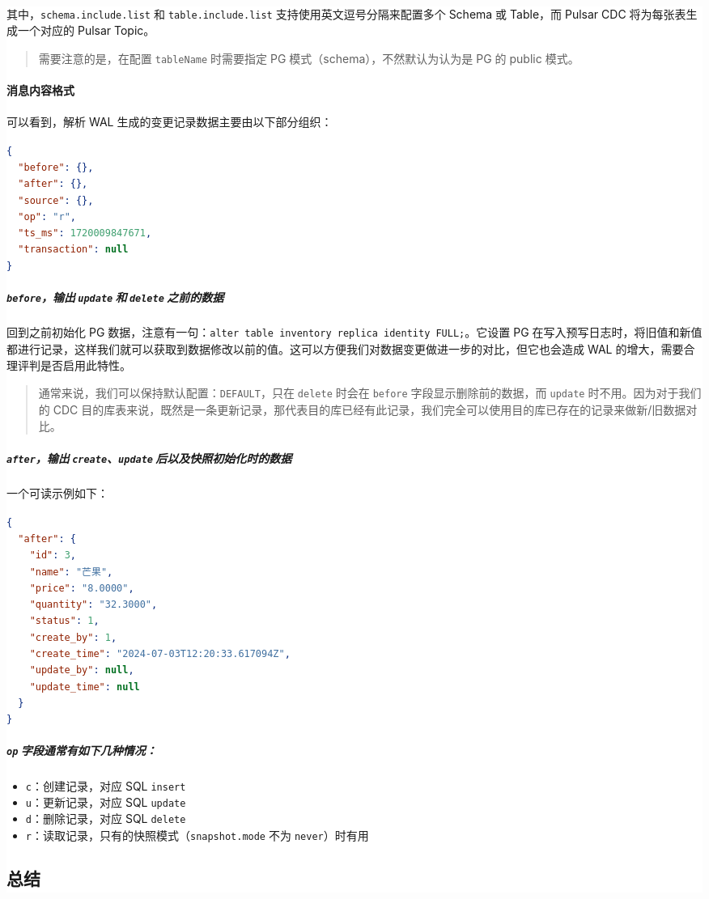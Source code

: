 其中，`schema.include.list` 和 `table.include.list` 支持使用英文逗号分隔来配置多个 Schema 或 Table，而 Pulsar CDC 将为每张表生成一个对应的 Pulsar Topic。

> 需要注意的是，在配置 `tableName` 时需要指定 PG 模式（schema），不然默认为认为是 PG 的 public 模式。

#### 消息内容格式

可以看到，解析 WAL 生成的变更记录数据主要由以下部分组织：

```json
{
  "before": {},
  "after": {},
  "source": {},
  "op": "r",
  "ts_ms": 1720009847671,
  "transaction": null
}
```

##### `before`，输出 `update` 和 `delete` 之前的数据

回到之前初始化 PG 数据，注意有一句：`alter table inventory replica identity FULL;`。它设置 PG 在写入预写日志时，将旧值和新值都进行记录，这样我们就可以获取到数据修改以前的值。这可以方便我们对数据变更做进一步的对比，但它也会造成 WAL 的增大，需要合理评判是否启用此特性。

> 通常来说，我们可以保持默认配置：`DEFAULT`，只在 `delete` 时会在 `before` 字段显示删除前的数据，而 `update` 时不用。因为对于我们的 CDC 目的库表来说，既然是一条更新记录，那代表目的库已经有此记录，我们完全可以使用目的库已存在的记录来做新/旧数据对比。

##### `after`，输出 `create`、`update` 后以及快照初始化时的数据

一个可读示例如下：

```json
{
  "after": {
    "id": 3,
    "name": "芒果",
    "price": "8.0000",
    "quantity": "32.3000",
    "status": 1,
    "create_by": 1,
    "create_time": "2024-07-03T12:20:33.617094Z",
    "update_by": null,
    "update_time": null
  }
}
```

##### `op` 字段通常有如下几种情况：

- `c`：创建记录，对应 SQL `insert`
- `u`：更新记录，对应 SQL `update`
- `d`：删除记录，对应 SQL `delete`
- `r`：读取记录，只有的快照模式（`snapshot.mode` 不为 `never`）时有用

## 总结
